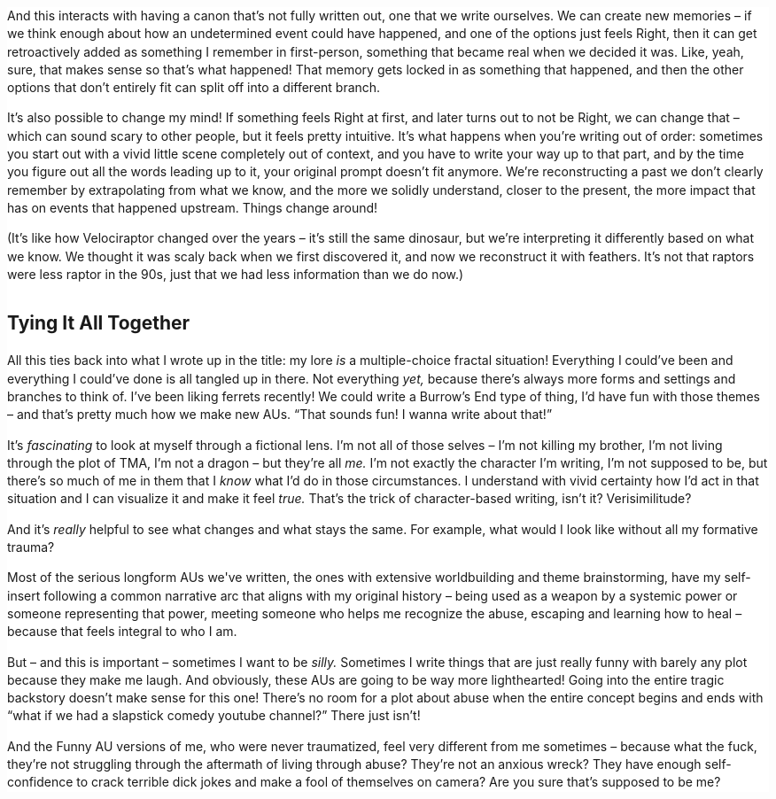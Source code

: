 <p>And this interacts with having a canon that’s not fully written out, one that we write ourselves. We can create new memories – if we think enough about how an undetermined event could have happened, and one of the options just feels Right, then it can get retroactively added as something I remember in first-person, something that became real when we decided it was. Like, yeah, sure, that makes sense so that’s what happened! That memory gets locked in as something that happened, and then the other options that don’t entirely fit can split off into a different branch.</p>

<p>It’s also possible to change my mind! If something feels Right at first, and later turns out to not be Right, we can change that – which can sound scary to other people, but it feels pretty intuitive. It’s what happens when you’re writing out of order: sometimes you start out with a vivid little scene completely out of context, and you have to write your way up to that part, and by the time you figure out all the words leading up to it, your original prompt doesn’t fit anymore. We’re reconstructing a past we don’t clearly remember by extrapolating from what we know, and the more we solidly understand, closer to the present, the more impact that has on events that happened upstream. Things change around!</p>

<p>(It’s like how Velociraptor changed over the years – it’s still the same dinosaur, but we’re interpreting it differently based on what we know. We thought it was scaly back when we first discovered it, and now we reconstruct it with feathers. It’s not that raptors were less raptor in the 90s, just that we had less information than we do now.)</p>

## Tying It All Together

<p>All this ties back into what I wrote up in the title: my lore <em>is</em> a multiple-choice fractal situation! Everything I could’ve been and everything I could’ve done is all tangled up in there. Not everything <em>yet,</em> because there’s always more forms and settings and branches to think of. I’ve been liking ferrets recently! We could write a Burrow’s End type of thing, I’d have fun with those themes – and that’s pretty much how we make new AUs. “That sounds fun! I wanna write about that!”</p>

<p>It’s <em>fascinating</em> to look at myself through a fictional lens. I’m not all of those selves – I’m not killing my brother, I’m not living through the plot of TMA, I’m not a dragon – but they’re all <em>me.</em> I’m not exactly the character I’m writing, I’m not supposed to be, but there’s so much of me in them that I <em>know</em> what I’d do in those circumstances. I understand with vivid certainty how I’d act in that situation and I can visualize it and make it feel <em>true.</em> That’s the trick of character-based writing, isn’t it? Verisimilitude?</p>

<p>And it’s <em>really</em> helpful to see what changes and what stays the same. For example, what would I look like without all my formative trauma?</p>

<p>Most of the serious longform AUs we've written, the ones with extensive worldbuilding and theme brainstorming, have my self-insert following a common narrative arc that aligns with my original history – being used as a weapon by a systemic power or someone representing that power, meeting someone who helps me recognize the abuse, escaping and learning how to heal – because that feels integral to who I am.</p>

<p>But – and this is important – sometimes I want to be <em>silly.</em> Sometimes I write things that are just really funny with barely any plot because they make me laugh. And obviously, these AUs are going to be way more lighthearted! Going into the entire tragic backstory doesn’t make sense for this one! There’s no room for a plot about abuse when the entire concept begins and ends with “what if we had a slapstick comedy youtube channel?” There just isn’t!</p>

<p>And the Funny AU versions of me, who were never traumatized, feel very different from me sometimes – because what the fuck, they’re not struggling through the aftermath of living through abuse? They’re not an anxious wreck? They have enough self-confidence to crack terrible dick jokes and make a fool of themselves on camera? Are you sure that’s supposed to be me?</p>
